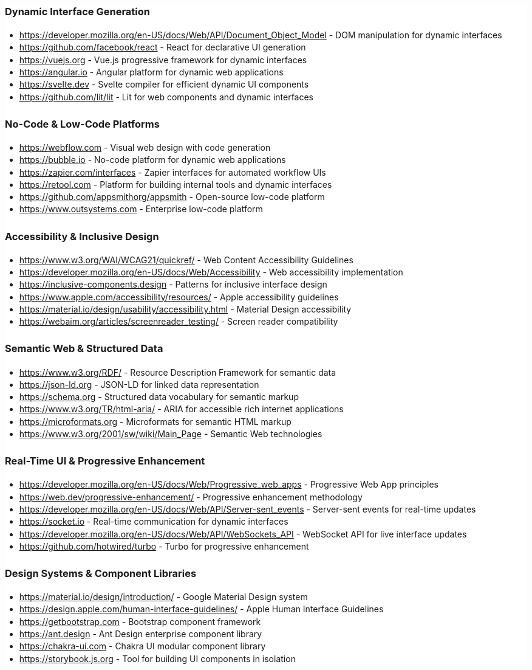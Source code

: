 ### Dynamic Interface Generation

- https://developer.mozilla.org/en-US/docs/Web/API/Document_Object_Model - DOM manipulation for dynamic interfaces
- https://github.com/facebook/react - React for declarative UI generation
- https://vuejs.org - Vue.js progressive framework for dynamic interfaces
- https://angular.io - Angular platform for dynamic web applications
- https://svelte.dev - Svelte compiler for efficient dynamic UI components
- https://github.com/lit/lit - Lit for web components and dynamic interfaces

### No-Code & Low-Code Platforms

- https://webflow.com - Visual web design with code generation
- https://bubble.io - No-code platform for dynamic web applications
- https://zapier.com/interfaces - Zapier interfaces for automated workflow UIs
- https://retool.com - Platform for building internal tools and dynamic interfaces
- https://github.com/appsmithorg/appsmith - Open-source low-code platform
- https://www.outsystems.com - Enterprise low-code platform

### Accessibility & Inclusive Design

- https://www.w3.org/WAI/WCAG21/quickref/ - Web Content Accessibility Guidelines
- https://developer.mozilla.org/en-US/docs/Web/Accessibility - Web accessibility implementation
- https://inclusive-components.design - Patterns for inclusive interface design
- https://www.apple.com/accessibility/resources/ - Apple accessibility guidelines
- https://material.io/design/usability/accessibility.html - Material Design accessibility
- https://webaim.org/articles/screenreader_testing/ - Screen reader compatibility

### Semantic Web & Structured Data

- https://www.w3.org/RDF/ - Resource Description Framework for semantic data
- https://json-ld.org - JSON-LD for linked data representation
- https://schema.org - Structured data vocabulary for semantic markup
- https://www.w3.org/TR/html-aria/ - ARIA for accessible rich internet applications
- https://microformats.org - Microformats for semantic HTML markup
- https://www.w3.org/2001/sw/wiki/Main_Page - Semantic Web technologies

### Real-Time UI & Progressive Enhancement

- https://developer.mozilla.org/en-US/docs/Web/Progressive_web_apps - Progressive Web App principles
- https://web.dev/progressive-enhancement/ - Progressive enhancement methodology
- https://developer.mozilla.org/en-US/docs/Web/API/Server-sent_events - Server-sent events for real-time updates
- https://socket.io - Real-time communication for dynamic interfaces
- https://developer.mozilla.org/en-US/docs/Web/API/WebSockets_API - WebSocket API for live interface updates
- https://github.com/hotwired/turbo - Turbo for progressive enhancement

### Design Systems & Component Libraries

- https://material.io/design/introduction/ - Google Material Design system
- https://design.apple.com/human-interface-guidelines/ - Apple Human Interface Guidelines
- https://getbootstrap.com - Bootstrap component framework
- https://ant.design - Ant Design enterprise component library
- https://chakra-ui.com - Chakra UI modular component library
- https://storybook.js.org - Tool for building UI components in isolation
